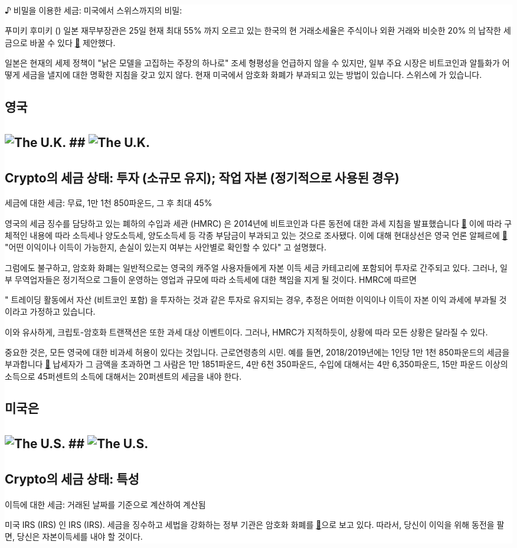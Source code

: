 ♪ 비밀을 이용한 세금: 미국에서 스위스까지의 비밀:

푸미키 후미키 () 일본 재무부장관은 25일 현재 최대 55% 까지 오르고 있는 한국의 현 거래소세율은 주식이나 외환 거래와 비슷한 20% 의 납작한 세금으로 바꿀 수 있다  [🔗](https://cointelegraph.com/news/japan-s-finance-minister-wants-to-change-crypto-taxation-doubts-public-acceptance)  제안했다.

일본은 현재의 세제 정책이 "낡은 모델을 고집하는 주장의 하나로" 조세 형평성을 언급하지 않을 수 있지만, 일부 주요 시장은 비트코인과 알틀화가 어떻게 세금을 낼지에 대한 명확한 지침을 갖고 있지 않다. 현재 미국에서 암호화 화폐가 부과되고 있는 방법이 있습니다. 스위스에 가 있습니다.

## 영국

##  ![The U.K.](https://cointelegraph.com/storage/uploads/view/84478ba4b123b989761e6ae6b0f35f48.jpg "The U.K.") ##  ![The U.K.](https://cointelegraph.com/storage/uploads/view/84478ba4b123b989761e6ae6b0f35f48.jpg "The U.K.") #

## Crypto의 세금 상태: 투자 (소규모 유지); 작업 자본 (정기적으로 사용된 경우)

세금에 대한 세금: 무료, 1만 1천 850파운드, 그 후 최대 45%

영국의 세금 징수를 담당하고 있는 폐하의 수입과 세관 (HMRC) 은 2014년에 비트코인과 다른 동전에 대한 과세 지침을 발표했습니다  [🔗](https://www.gov.uk/government/publications/revenue-and-customs-brief-9-2014-bitcoin-and-other-cryptocurrencies/revenue-and-customs-brief-9-2014-bitcoin-and-other-cryptocurrencies) 이에 따라 구체적인 내용에 따라 소득세나 양도소득세, 양도소득세 등 각종 부담금이 부과되고 있는 것으로 조사됐다. 이에 대해 현대상선은 영국 언론 알페르에  [🔗](http://www.alphr.com/cryptocurrency/1008865/bitcoin-tax-cryptocurrency-hmrc-capital-gains-ethereum)  "어떤 이익이나 이득이 가능한지, 손실이 있는지 여부는 사안별로 확인할 수 있다" 고 설명했다.

그럼에도 불구하고, 암호화 화폐는 일반적으로는 영국의 캐주얼 사용자들에게 자본 이득 세금 카테고리에 포함되어 투자로 간주되고 있다. 그러나, 일부 무역업자들은 정기적으로 그들이 운영하는 영업과 규모에 따라 소득세에 대한 책임을 지게 될 것이다. HMRC에 따르면

" 트레이딩 활동에서 자산 (비트코인 포함) 을 투자하는 것과 같은 투자로 유지되는 경우, 추정은 어떠한 이익이나 이득이 자본 이익 과세에 부과될 것이라고 가정하고 있습니다.

이와 유사하게, 크립토-암호화 트랜잭션은 또한 과세 대상 이벤트이다. 그러나, HMRC가 지적하듯이, 상황에 따라 모든 상황은 달라질 수 있다.

중요한 것은, 모든 영국에 대한 비과세 허용이 있다는 것입니다. 근로연령층의 시민. 예를 들면, 2018/2019년에는 1인당 1만 1천 850파운드의 세금을 부과합니다  [🔗](https://www.gov.uk/income-tax-rates) 납세자가 그 금액을 초과하면 그 사람은 1만 1851파운드, 4만 6천 350파운드, 수입에 대해서는 4만 6,350파운드, 15만 파운드 이상의 소득으로 45퍼센트의 소득에 대해서는 20퍼센트의 세금을 내야 한다.

## 미국은

##  ![The U.S.](https://cointelegraph.com/storage/uploads/view/cfc5ac4d31a0ccb48e54b1b5be4a397d.jpg "The U.S.") ##  ![The U.S.](https://cointelegraph.com/storage/uploads/view/cfc5ac4d31a0ccb48e54b1b5be4a397d.jpg "The U.S.") #

## Crypto의 세금 상태: 특성

이득에 대한 세금: 거래된 날짜를 기준으로 계산하여 계산됨

미국 IRS (IRS) 인 IRS (IRS). 세금을 징수하고 세법을 강화하는 정부 기관은 암호화 화폐를  [🔗](https://cointelegraph.com/news/sec-cftc-irs-and-others-a-guide-to-us-regulating-bodies)으로 보고 있다. 따라서, 당신이 이익을 위해 동전을 팔면, 당신은 자본이득세를 내야 할 것이다.
